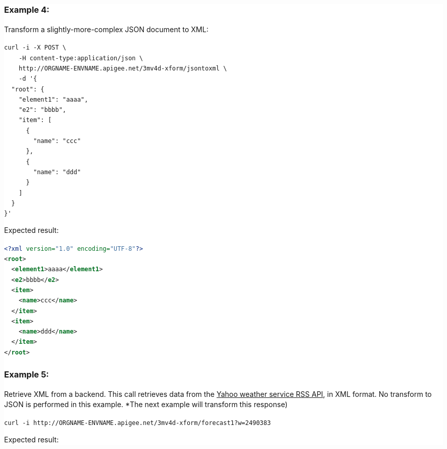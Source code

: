 ```json
```

### Example 4:

Transform a slightly-more-complex JSON document to XML:

```
curl -i -X POST \
    -H content-type:application/json \
    http://ORGNAME-ENVNAME.apigee.net/3mv4d-xform/jsontoxml \
    -d '{
  "root": {
    "element1": "aaaa",
    "e2": "bbbb",
    "item": [
      {
        "name": "ccc"
      },
      {
        "name": "ddd"
      }
    ]
  }
}'
```

Expected result:

```xml
<?xml version="1.0" encoding="UTF-8"?>
<root>
  <element1>aaaa</element1>
  <e2>bbbb</e2>
  <item>
    <name>ccc</name>
  </item>
  <item>
    <name>ddd</name>
  </item>
</root>
```


### Example 5:

Retrieve XML from a backend.  This call retrieves data from the [Yahoo weather service RSS API](https://developer.yahoo.com/weather/documentation.html), in XML format. No transform to JSON is performed in this example.  *The next example will transform this response)


```
curl -i http://ORGNAME-ENVNAME.apigee.net/3mv4d-xform/forecast1?w=2490383
```

Expected result:
